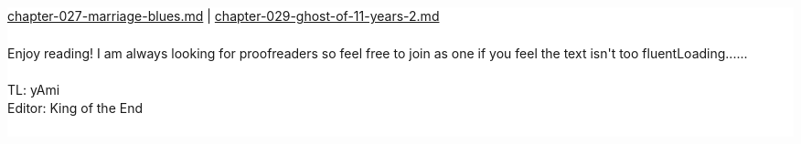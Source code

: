 [chapter-027-marriage-blues.md](./chapter-027-marriage-blues.md) | [chapter-029-ghost-of-11-years-2.md](./chapter-029-ghost-of-11-years-2.md) <br/>
<br/>
Enjoy reading! I am always looking for proofreaders so feel free to join as one if you feel the text isn't too fluentLoading......<br/>
<br/>
TL: yAmi<br/>
Editor: King of the End<br/>
<br/>